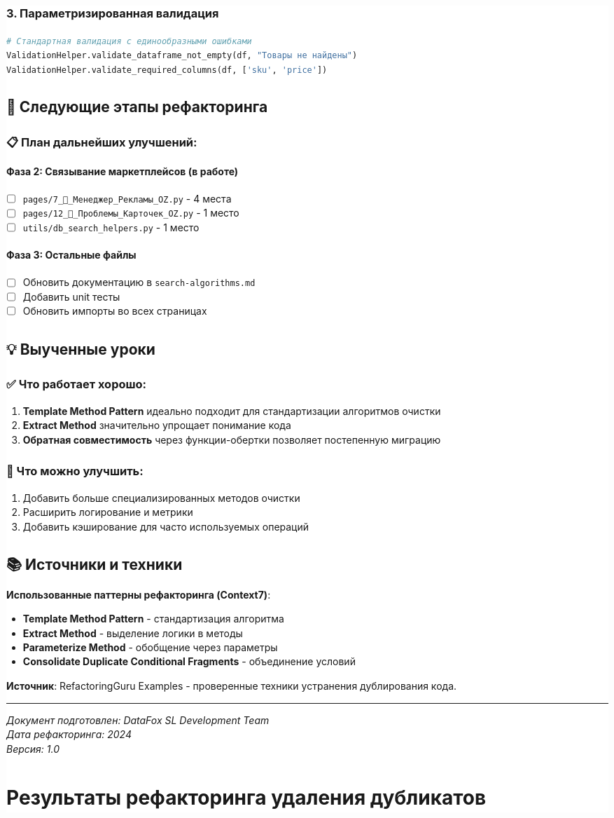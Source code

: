 ### 3. Параметризированная валидация
```python
# Стандартная валидация с единообразными ошибками
ValidationHelper.validate_dataframe_not_empty(df, "Товары не найдены")
ValidationHelper.validate_required_columns(df, ['sku', 'price'])
```

## 🎯 Следующие этапы рефакторинга

### 📋 План дальнейших улучшений:

#### Фаза 2: Связывание маркетплейсов (в работе)
- [ ] `pages/7_🎯_Менеджер_Рекламы_OZ.py` - 4 места
- [ ] `pages/12_🚨_Проблемы_Карточек_OZ.py` - 1 место  
- [ ] `utils/db_search_helpers.py` - 1 место

#### Фаза 3: Остальные файлы
- [ ] Обновить документацию в `search-algorithms.md`
- [ ] Добавить unit тесты
- [ ] Обновить импорты во всех страницах

## 💡 Выученные уроки

### ✅ Что работает хорошо:
1. **Template Method Pattern** идеально подходит для стандартизации алгоритмов очистки
2. **Extract Method** значительно упрощает понимание кода
3. **Обратная совместимость** через функции-обертки позволяет постепенную миграцию

### 🔄 Что можно улучшить:
1. Добавить больше специализированных методов очистки
2. Расширить логирование и метрики
3. Добавить кэширование для часто используемых операций

## 📚 Источники и техники

**Использованные паттерны рефакторинга (Context7)**:
- **Template Method Pattern** - стандартизация алгоритма
- **Extract Method** - выделение логики в методы  
- **Parameterize Method** - обобщение через параметры
- **Consolidate Duplicate Conditional Fragments** - объединение условий

**Источник**: RefactoringGuru Examples - проверенные техники устранения дублирования кода.

---
*Документ подготовлен: DataFox SL Development Team*  
*Дата рефакторинга: 2024*  
*Версия: 1.0* 

# Результаты рефакторинга удаления дубликатов
